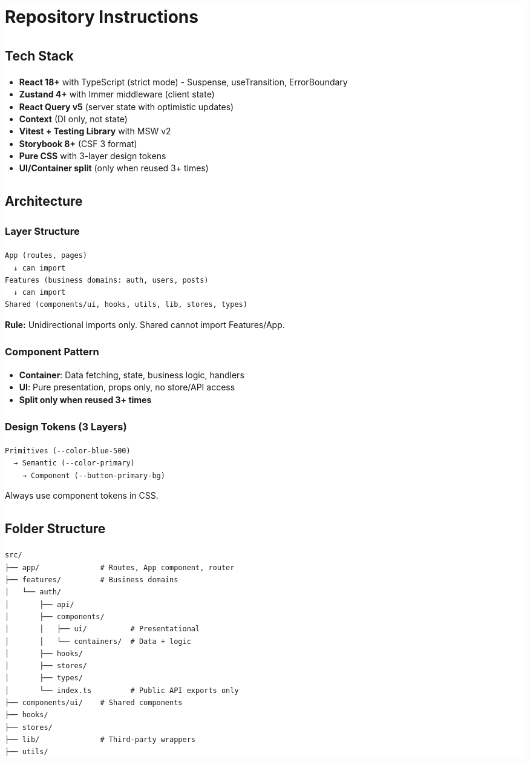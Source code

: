 # Repository Instructions

## Tech Stack

- **React 18+** with TypeScript (strict mode) - Suspense, useTransition, ErrorBoundary
- **Zustand 4+** with Immer middleware (client state)
- **React Query v5** (server state with optimistic updates)
- **Context** (DI only, not state)
- **Vitest + Testing Library** with MSW v2
- **Storybook 8+** (CSF 3 format)
- **Pure CSS** with 3-layer design tokens
- **UI/Container split** (only when reused 3+ times)

## Architecture

### Layer Structure

```
App (routes, pages)
  ↓ can import
Features (business domains: auth, users, posts)
  ↓ can import
Shared (components/ui, hooks, utils, lib, stores, types)
```

**Rule:** Unidirectional imports only. Shared cannot import Features/App.

### Component Pattern

- **Container**: Data fetching, state, business logic, handlers
- **UI**: Pure presentation, props only, no store/API access
- **Split only when reused 3+ times**

### Design Tokens (3 Layers)

```
Primitives (--color-blue-500)
  → Semantic (--color-primary)
    → Component (--button-primary-bg)
```

Always use component tokens in CSS.

## Folder Structure

```
src/
├── app/              # Routes, App component, router
├── features/         # Business domains
│   └── auth/
│       ├── api/
│       ├── components/
│       │   ├── ui/          # Presentational
│       │   └── containers/  # Data + logic
│       ├── hooks/
│       ├── stores/
│       ├── types/
│       └── index.ts         # Public API exports only
├── components/ui/    # Shared components
├── hooks/
├── stores/
├── lib/              # Third-party wrappers
├── utils/
```